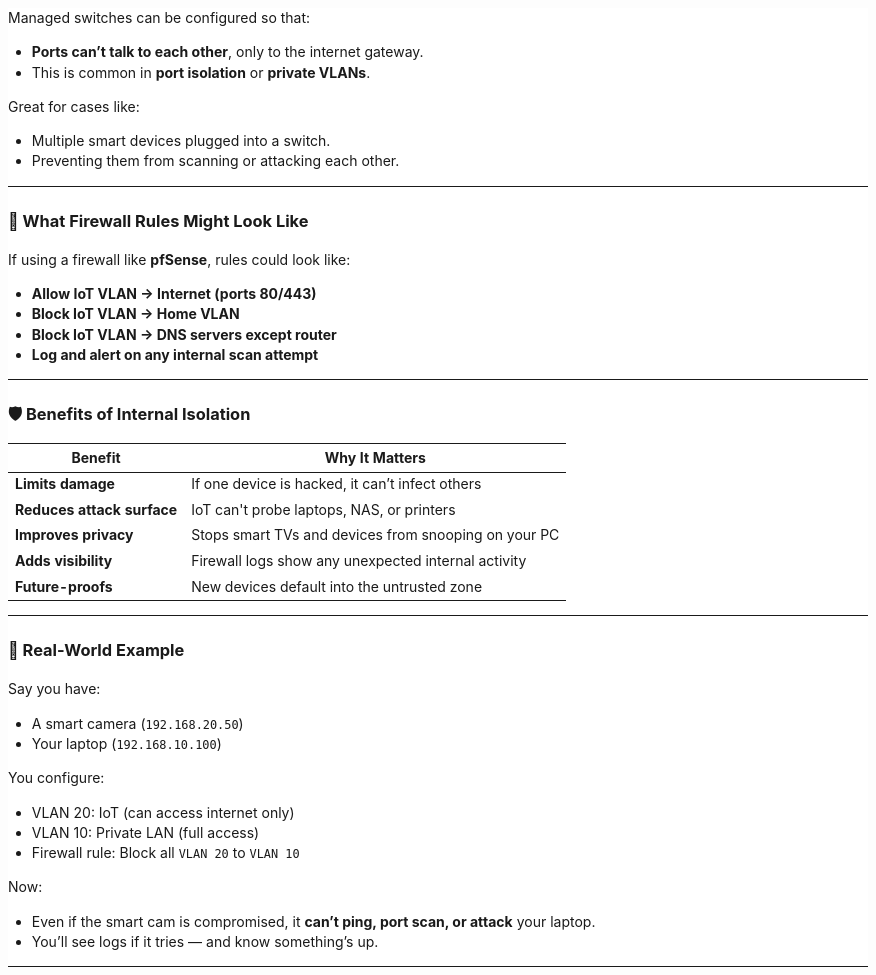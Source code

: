 Managed switches can be configured so that:

* **Ports can’t talk to each other**, only to the internet gateway.
* This is common in **port isolation** or **private VLANs**.

Great for cases like:

* Multiple smart devices plugged into a switch.
* Preventing them from scanning or attacking each other.

---

### 🔐 What Firewall Rules Might Look Like

If using a firewall like **pfSense**, rules could look like:

* **Allow IoT VLAN → Internet (ports 80/443)**
* **Block IoT VLAN → Home VLAN**
* **Block IoT VLAN → DNS servers except router**
* **Log and alert on any internal scan attempt**

---

### 🛡️ Benefits of Internal Isolation

| Benefit                    | Why It Matters                                       |
| -------------------------- | ---------------------------------------------------- |
| **Limits damage**          | If one device is hacked, it can’t infect others      |
| **Reduces attack surface** | IoT can't probe laptops, NAS, or printers            |
| **Improves privacy**       | Stops smart TVs and devices from snooping on your PC |
| **Adds visibility**        | Firewall logs show any unexpected internal activity  |
| **Future-proofs**          | New devices default into the untrusted zone          |

---

### 🧪 Real-World Example

Say you have:

* A smart camera (`192.168.20.50`)
* Your laptop (`192.168.10.100`)

You configure:

* VLAN 20: IoT (can access internet only)
* VLAN 10: Private LAN (full access)
* Firewall rule: Block all `VLAN 20` to `VLAN 10`

Now:

* Even if the smart cam is compromised, it **can’t ping, port scan, or attack** your laptop.
* You’ll see logs if it tries — and know something’s up.

---
